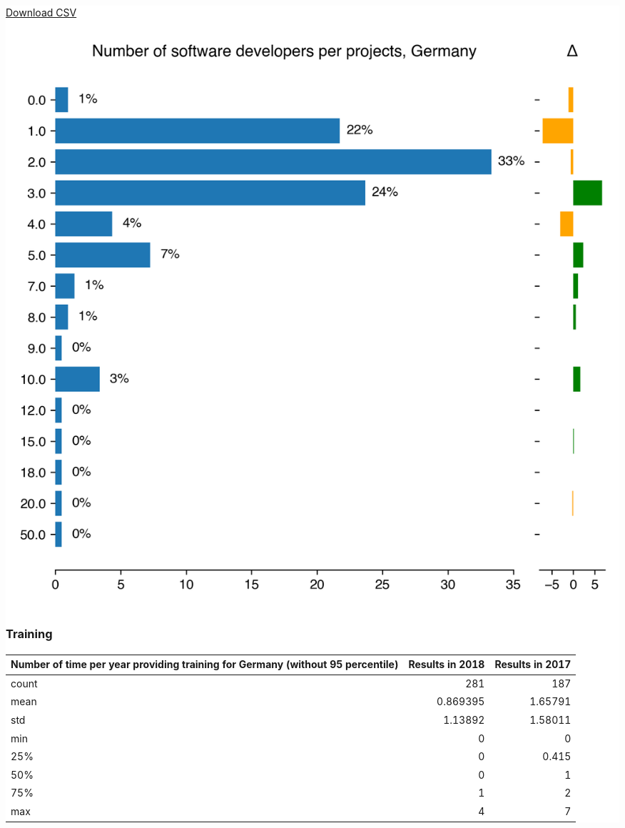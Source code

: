 [Download CSV](/csv/number-of-software-developers-per-projects_germany.csv)

![number-of-software-developers-per-projects_germany](/fig/number-of-software-developers-per-projects_germany.png)

### Training

| Number of time per year providing training for Germany (without 95 percentile)   |   Results in 2018 |   Results in 2017 |
|:---------------------------------------------------------------------------------|------------------:|------------------:|
| count                                                                            |        281        |         187       |
| mean                                                                             |          0.869395 |           1.65791 |
| std                                                                              |          1.13892  |           1.58011 |
| min                                                                              |          0        |           0       |
| 25%                                                                              |          0        |           0.415   |
| 50%                                                                              |          0        |           1       |
| 75%                                                                              |          1        |           2       |
| max                                                                              |          4        |           7       |

